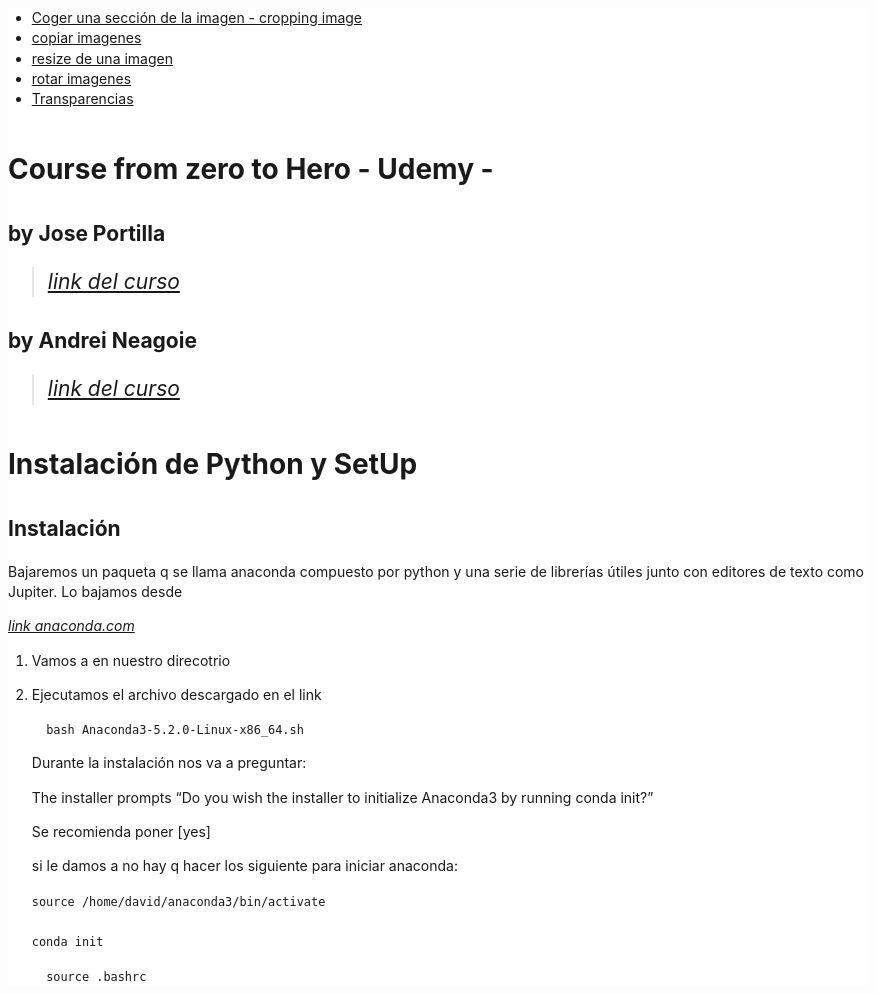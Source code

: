   - [Coger una sección de la imagen - cropping image](#coger-una-sección-de-la-imagen---cropping-image)
  - [copiar imagenes](#copiar-imagenes)
  - [resize de una imagen](#resize-de-una-imagen)
  - [rotar imagenes](#rotar-imagenes)
  - [Transparencias](#transparencias)

# Course from zero to Hero - Udemy -

## by Jose Portilla

> <span style="font-size:1.5em;"> [_link del curso_](https://www.udemy.com/course/complete-python-bootcamp/) </span>

## by Andrei Neagoie

> <span style="font-size:1.5em;"> [_link del curso_](https://www.udemy.com/course/complete-python-developer-zero-to-mastery/) </span>

# Instalación de Python y SetUp

## Instalación

Bajaremos un paqueta q se llama anaconda compuesto por python y una serie de librerías útiles junto con editores de texto como Jupiter. Lo bajamos desde

<span style="font-size:1em;">[_link anaconda.com_](https://www.anaconda.com/distribution/)</span>

1. Vamos a en nuestro direcotrio
2. Ejecutamos el archivo descargado en el link

   ```
     bash Anaconda3-5.2.0-Linux-x86_64.sh
   ```

   Durante la instalación nos va a preguntar:

   The installer prompts “Do you wish the installer to initialize Anaconda3 by running conda init?”

   Se recomienda poner [yes]

   si le damos a no hay q hacer los siguiente para iniciar anaconda:

   ```
   source /home/david/anaconda3/bin/activate

   conda init

   ```

   ```
     source .bashrc
   ```
